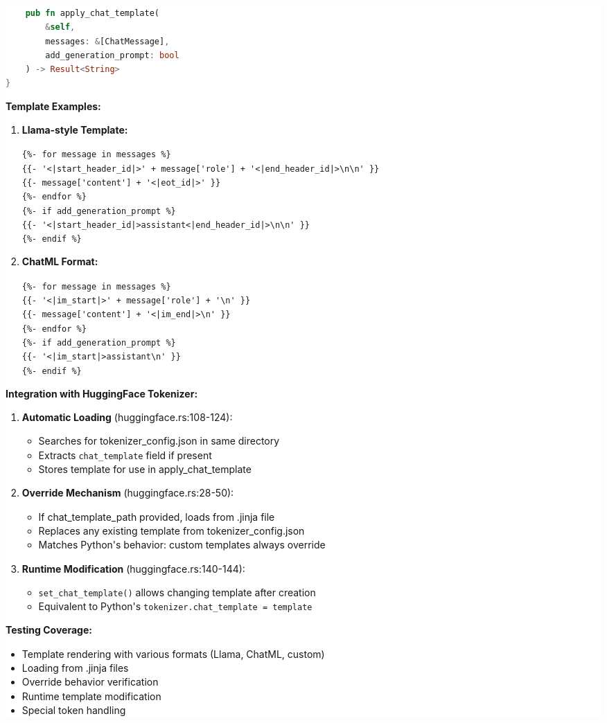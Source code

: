 ```rust
    pub fn apply_chat_template(
        &self,
        messages: &[ChatMessage],
        add_generation_prompt: bool
    ) -> Result<String>
}
```

**Template Examples:**

1. **Llama-style Template:**
   ```jinja
   {%- for message in messages %}
   {{- '<|start_header_id|>' + message['role'] + '<|end_header_id|>\n\n' }}
   {{- message['content'] + '<|eot_id|>' }}
   {%- endfor %}
   {%- if add_generation_prompt %}
   {{- '<|start_header_id|>assistant<|end_header_id|>\n\n' }}
   {%- endif %}
   ```

2. **ChatML Format:**
   ```jinja
   {%- for message in messages %}
   {{- '<|im_start|>' + message['role'] + '\n' }}
   {{- message['content'] + '<|im_end|>\n' }}
   {%- endfor %}
   {%- if add_generation_prompt %}
   {{- '<|im_start|>assistant\n' }}
   {%- endif %}
   ```

**Integration with HuggingFace Tokenizer:**

1. **Automatic Loading** (huggingface.rs:108-124):
   - Searches for tokenizer_config.json in same directory
   - Extracts `chat_template` field if present
   - Stores template for use in apply_chat_template

2. **Override Mechanism** (huggingface.rs:28-50):
   - If chat_template_path provided, loads from .jinja file
   - Replaces any existing template from tokenizer_config.json
   - Matches Python's behavior: custom templates always override

3. **Runtime Modification** (huggingface.rs:140-144):
   - `set_chat_template()` allows changing template after creation
   - Equivalent to Python's `tokenizer.chat_template = template`

**Testing Coverage:**
- Template rendering with various formats (Llama, ChatML, custom)
- Loading from .jinja files
- Override behavior verification
- Runtime template modification
- Special token handling
